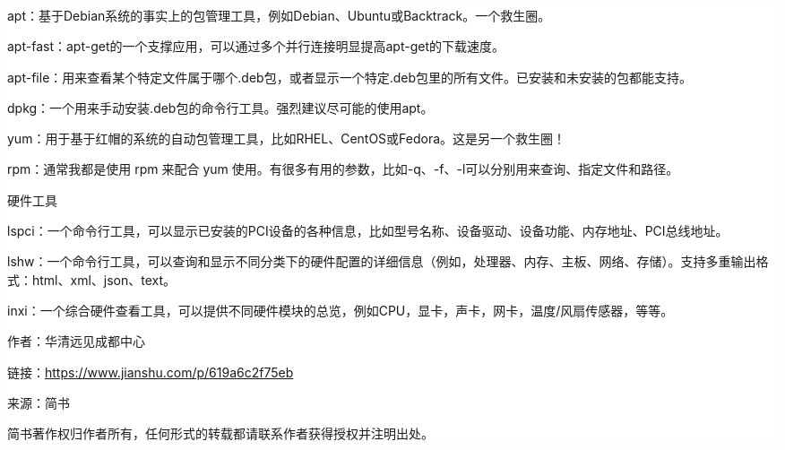 apt：基于Debian系统的事实上的包管理工具，例如Debian、Ubuntu或Backtrack。一个救生圈。

apt-fast：apt-get的一个支撑应用，可以通过多个并行连接明显提高apt-get的下载速度。

apt-file：用来查看某个特定文件属于哪个.deb包，或者显示一个特定.deb包里的所有文件。已安装和未安装的包都能支持。

dpkg：一个用来手动安装.deb包的命令行工具。强烈建议尽可能的使用apt。

yum：用于基于红帽的系统的自动包管理工具，比如RHEL、CentOS或Fedora。这是另一个救生圈！

rpm：通常我都是使用 rpm 来配合 yum 使用。有很多有用的参数，比如-q、-f、-l可以分别用来查询、指定文件和路径。

硬件工具

lspci：一个命令行工具，可以显示已安装的PCI设备的各种信息，比如型号名称、设备驱动、设备功能、内存地址、PCI总线地址。

lshw：一个命令行工具，可以查询和显示不同分类下的硬件配置的详细信息（例如，处理器、内存、主板、网络、存储）。支持多重输出格式：html、xml、json、text。

inxi：一个综合硬件查看工具，可以提供不同硬件模块的总览，例如CPU，显卡，声卡，网卡，温度/风扇传感器，等等。





作者：华清远见成都中心

链接：https://www.jianshu.com/p/619a6c2f75eb

来源：简书

简书著作权归作者所有，任何形式的转载都请联系作者获得授权并注明出处。